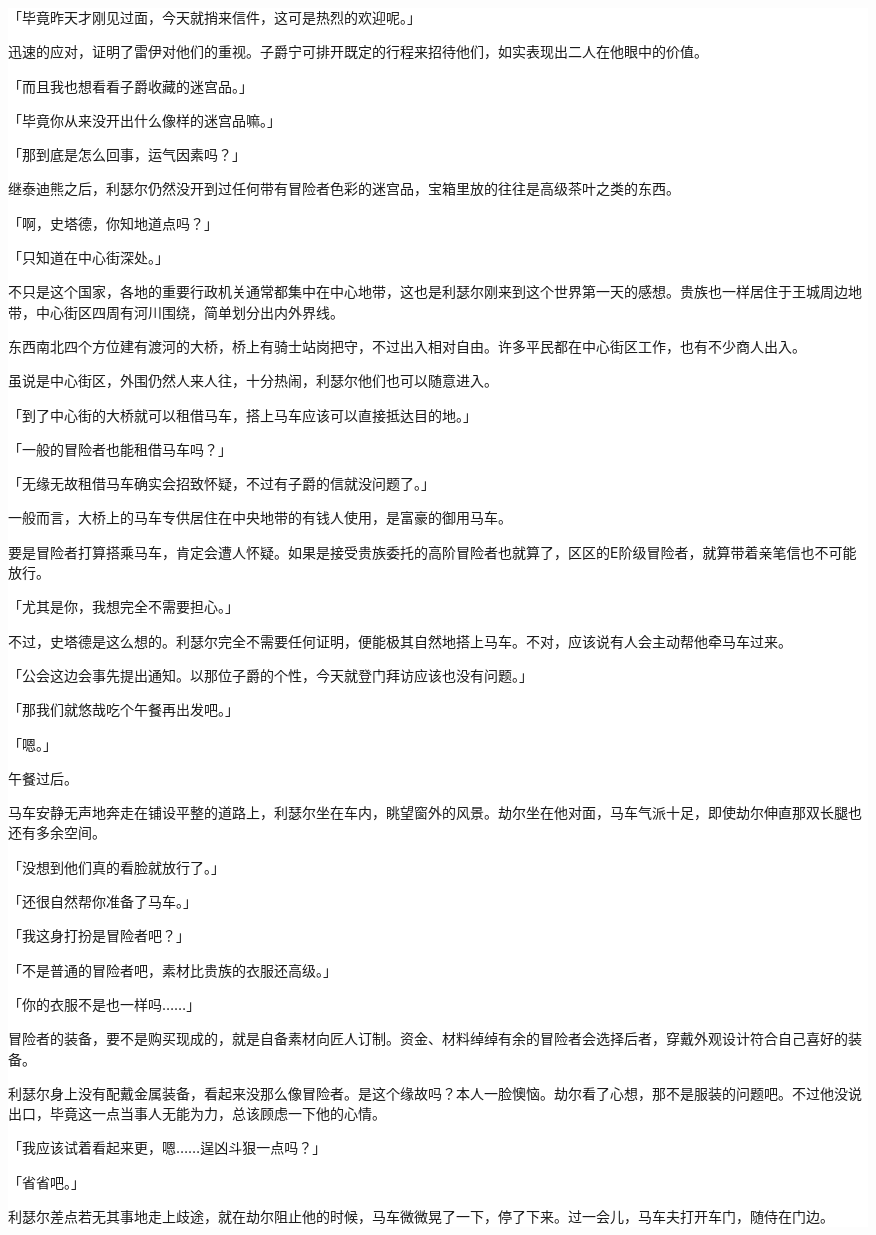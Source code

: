 「毕竟昨天才刚见过面，今天就捎来信件，这可是热烈的欢迎呢。」

迅速的应对，证明了雷伊对他们的重视。子爵宁可排开既定的行程来招待他们，如实表现出二人在他眼中的价值。

「而且我也想看看子爵收藏的迷宫品。」

「毕竟你从来没开出什么像样的迷宫品嘛。」

「那到底是怎么回事，运气因素吗？」

继泰迪熊之后，利瑟尔仍然没开到过任何带有冒险者色彩的迷宫品，宝箱里放的往往是高级茶叶之类的东西。

「啊，史塔德，你知地道点吗？」

「只知道在中心街深处。」

不只是这个国家，各地的重要行政机关通常都集中在中心地带，这也是利瑟尔刚来到这个世界第一天的感想。贵族也一样居住于王城周边地带，中心街区四周有河川围绕，简单划分出内外界线。

东西南北四个方位建有渡河的大桥，桥上有骑士站岗把守，不过出入相对自由。许多平民都在中心街区工作，也有不少商人出入。

虽说是中心街区，外围仍然人来人往，十分热闹，利瑟尔他们也可以随意进入。

「到了中心街的大桥就可以租借马车，搭上马车应该可以直接抵达目的地。」

「一般的冒险者也能租借马车吗？」

「无缘无故租借马车确实会招致怀疑，不过有子爵的信就没问题了。」

一般而言，大桥上的马车专供居住在中央地带的有钱人使用，是富豪的御用马车。

要是冒险者打算搭乘马车，肯定会遭人怀疑。如果是接受贵族委托的高阶冒险者也就算了，区区的E阶级冒险者，就算带着亲笔信也不可能放行。

「尤其是你，我想完全不需要担心。」

不过，史塔德是这么想的。利瑟尔完全不需要任何证明，便能极其自然地搭上马车。不对，应该说有人会主动帮他牵马车过来。

「公会这边会事先提出通知。以那位子爵的个性，今天就登门拜访应该也没有问题。」

「那我们就悠哉吃个午餐再出发吧。」

「嗯。」

午餐过后。

马车安静无声地奔走在铺设平整的道路上，利瑟尔坐在车内，眺望窗外的风景。劫尔坐在他对面，马车气派十足，即使劫尔伸直那双长腿也还有多余空间。

「没想到他们真的看脸就放行了。」

「还很自然帮你准备了马车。」

「我这身打扮是冒险者吧？」

「不是普通的冒险者吧，素材比贵族的衣服还高级。」

「你的衣服不是也一样吗……」

冒险者的装备，要不是购买现成的，就是自备素材向匠人订制。资金、材料绰绰有余的冒险者会选择后者，穿戴外观设计符合自己喜好的装备。

利瑟尔身上没有配戴金属装备，看起来没那么像冒险者。是这个缘故吗？本人一脸懊恼。劫尔看了心想，那不是服装的问题吧。不过他没说出口，毕竟这一点当事人无能为力，总该顾虑一下他的心情。

「我应该试着看起来更，嗯……逞凶斗狠一点吗？」

「省省吧。」

利瑟尔差点若无其事地走上歧途，就在劫尔阻止他的时候，马车微微晃了一下，停了下来。过一会儿，马车夫打开车门，随侍在门边。

